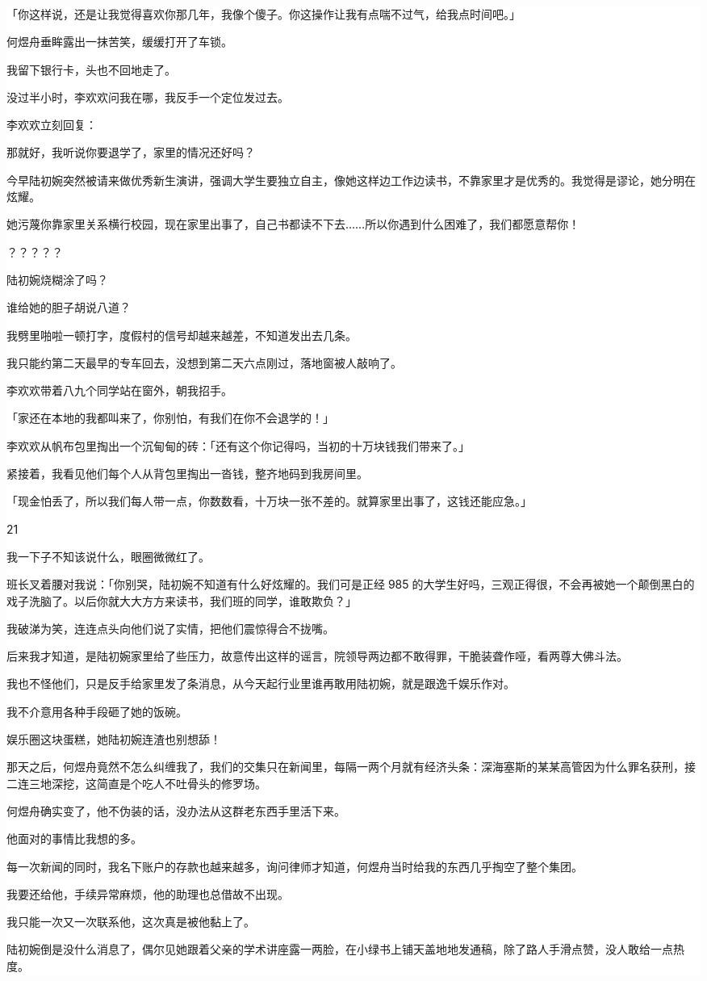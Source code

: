「你这样说，还是让我觉得喜欢你那几年，我像个傻子。你这操作让我有点喘不过气，给我点时间吧。」

何煜舟垂眸露出一抹苦笑，缓缓打开了车锁。

我留下银行卡，头也不回地走了。

没过半小时，李欢欢问我在哪，我反手一个定位发过去。

李欢欢立刻回复：

那就好，我听说你要退学了，家里的情况还好吗？

今早陆初婉突然被请来做优秀新生演讲，强调大学生要独立自主，像她这样边工作边读书，不靠家里才是优秀的。我觉得是谬论，她分明在炫耀。

她污蔑你靠家里关系横行校园，现在家里出事了，自己书都读不下去……所以你遇到什么困难了，我们都愿意帮你！

？？？？？

陆初婉烧糊涂了吗？

谁给她的胆子胡说八道？

我劈里啪啦一顿打字，度假村的信号却越来越差，不知道发出去几条。

我只能约第二天最早的专车回去，没想到第二天六点刚过，落地窗被人敲响了。

李欢欢带着八九个同学站在窗外，朝我招手。

「家还在本地的我都叫来了，你别怕，有我们在你不会退学的！」

李欢欢从帆布包里掏出一个沉甸甸的砖：「还有这个你记得吗，当初的十万块钱我们带来了。」

紧接着，我看见他们每个人从背包里掏出一沓钱，整齐地码到我房间里。

「现金怕丢了，所以我们每人带一点，你数数看，十万块一张不差的。就算家里出事了，这钱还能应急。」

21

我一下子不知该说什么，眼圈微微红了。

班长叉着腰对我说：「你别哭，陆初婉不知道有什么好炫耀的。我们可是正经 985 的大学生好吗，三观正得很，不会再被她一个颠倒黑白的戏子洗脑了。以后你就大大方方来读书，我们班的同学，谁敢欺负？」

我破涕为笑，连连点头向他们说了实情，把他们震惊得合不拢嘴。

后来我才知道，是陆初婉家里给了些压力，故意传出这样的谣言，院领导两边都不敢得罪，干脆装聋作哑，看两尊大佛斗法。

我也不怪他们，只是反手给家里发了条消息，从今天起行业里谁再敢用陆初婉，就是跟逸千娱乐作对。

我不介意用各种手段砸了她的饭碗。

娱乐圈这块蛋糕，她陆初婉连渣也别想舔！

那天之后，何煜舟竟然不怎么纠缠我了，我们的交集只在新闻里，每隔一两个月就有经济头条：深海塞斯的某某高管因为什么罪名获刑，接二连三地深挖，这简直是个吃人不吐骨头的修罗场。

何煜舟确实变了，他不伪装的话，没办法从这群老东西手里活下来。

他面对的事情比我想的多。

每一次新闻的同时，我名下账户的存款也越来越多，询问律师才知道，何煜舟当时给我的东西几乎掏空了整个集团。

我要还给他，手续异常麻烦，他的助理也总借故不出现。

我只能一次又一次联系他，这次真是被他黏上了。

陆初婉倒是没什么消息了，偶尔见她跟着父亲的学术讲座露一两脸，在小绿书上铺天盖地地发通稿，除了路人手滑点赞，没人敢给一点热度。
